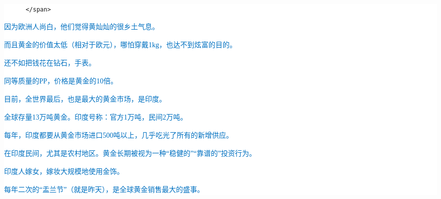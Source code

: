           </span>
</p>
<p style="line-height:150%">
<span style="line-height: 150%; font-family: 宋体; color: rgb(0, 112, 192); font-size: 14px;">
           因为欧洲人尚白，他们觉得黄灿灿的很乡土气息。
          </span>
</p>
<p style="line-height:150%">
<span style="line-height: 150%; font-family: 宋体; color: rgb(0, 112, 192); font-size: 14px;">
           而且黄金的价值太低（相对于欧元），哪怕穿戴1kg，也达不到炫富的目的。
          </span>
</p>
<p style="line-height:150%">
<span style="line-height: 150%; font-family: 宋体; color: rgb(0, 112, 192); font-size: 14px;">
           还不如把钱花在钻石，手表。
          </span>
</p>
<p style="line-height:150%">
<span style="line-height: 150%; font-family: 宋体; color: rgb(0, 112, 192); font-size: 14px;">
           同等质量的PP，价格是黄金的10倍。
          </span>
</p>
<p style="line-height:150%">
<span style="line-height: 150%; font-family: 宋体; color: rgb(0, 112, 192); font-size: 14px;">
</span>
</p>
<p style="line-height:150%">
<span style="line-height: 150%; font-family: 宋体; color: rgb(0, 112, 192); font-size: 14px;">
           目前，全世界最后，也是最大的黄金市场，是印度。
          </span>
</p>
<p style="line-height:150%">
<span style="line-height: 150%; font-family: 宋体; color: rgb(0, 112, 192); font-size: 14px;">
           全球存量13万吨黄金。印度号称：官方1万吨，民间2万吨。
          </span>
</p>
<p style="line-height:150%">
<span style="line-height: 150%; font-family: 宋体; color: rgb(0, 112, 192); font-size: 14px;">
           每年，印度都要从黄金市场进口500吨以上，几乎吃光了所有的新增供应。
          </span>
</p>
<p style="line-height:150%">
<span style="line-height: 150%; font-family: 宋体; color: rgb(0, 112, 192); font-size: 14px;">
</span>
</p>
<p style="line-height:150%">
<span style="line-height: 150%; font-family: 宋体; color: rgb(0, 112, 192); font-size: 14px;">
           在印度民间，尤其是农村地区。黄金长期被视为一种“稳健的”“靠谱的”投资行为。
          </span>
</p>
<p style="line-height:150%">
<span style="line-height: 150%; font-family: 宋体; color: rgb(0, 112, 192); font-size: 14px;">
           印度人嫁女，嫁妆大规模地使用金饰。
          </span>
</p>
<p style="line-height:150%">
<span style="line-height: 150%; font-family: 宋体; color: rgb(0, 112, 192); font-size: 14px;">
           每年二次的“盂兰节”（就是昨天），是全球黄金销售最大的盛事。
          </span>
</p>
<p style="line-height:150%">
<span style="line-height: 150%; font-family: 宋体; color: rgb(0, 112, 192); font-size: 14px;">
</span>
</p>